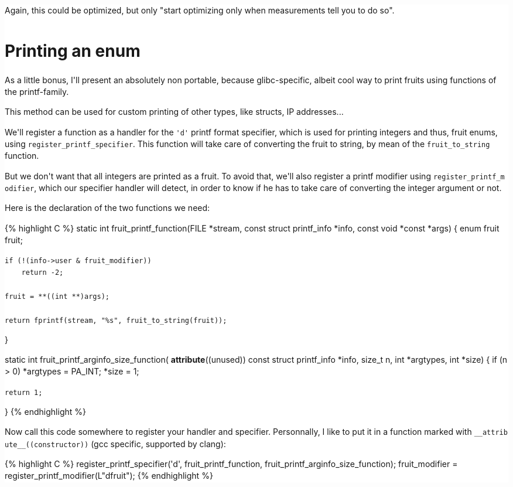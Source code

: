 Again, this could be optimized, but only "start optimizing only when
measurements tell you to do so".

# Printing an enum

As a little bonus, I'll present an absolutely non portable, because
glibc-specific, albeit cool way to print fruits using functions of the
printf-family.

This method can be used for custom printing of other types, like structs, IP
addresses...

We'll register a function as a handler for the `'d'` printf format specifier,
which is used for printing integers and thus, fruit enums, using
`register_printf_specifier`.
This function will take care of converting the fruit to string, by mean of the
`fruit_to_string` function.

But we don't want that all integers are printed as a fruit.
To avoid that, we'll also register a printf modifier using
`register_printf_modifier`, which our specifier handler will detect, in order to
know if he has to take care of converting the integer argument or not.

Here is the declaration of the two functions we need:

{% highlight C %}
static int fruit_printf_function(FILE *stream, const struct printf_info *info,
		const void *const *args)
{
	enum fruit fruit;

	if (!(info->user & fruit_modifier))
		return -2;

	fruit = **((int **)args);

	return fprintf(stream, "%s", fruit_to_string(fruit));
}

static int fruit_printf_arginfo_size_function(
		__attribute__((unused)) const struct printf_info *info, size_t n,
		int *argtypes, int *size)
{
	if (n > 0)
		*argtypes = PA_INT;
	*size = 1;

	return 1;
}
{% endhighlight %}

Now call this code somewhere to register your handler and specifier.
Personnally, I like to put it in a function marked with
`__attribute__((constructor))` (gcc specific, supported by clang):

{% highlight C %}
register_printf_specifier('d', fruit_printf_function,
		fruit_printf_arginfo_size_function);
fruit_modifier = register_printf_modifier(L"dfruit");
{% endhighlight %}
